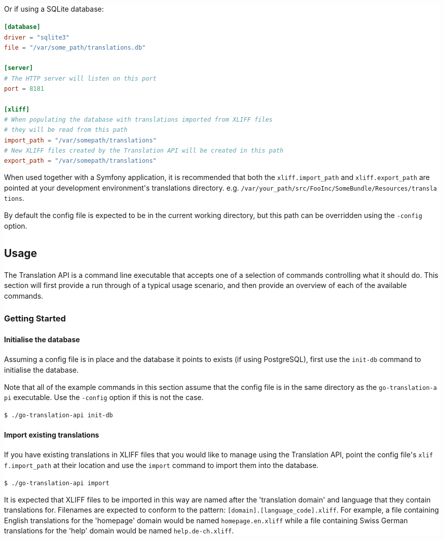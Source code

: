 Or if using a SQLite database:

```toml
[database]
driver = "sqlite3"
file = "/var/some_path/translations.db"

[server]
# The HTTP server will listen on this port
port = 8181

[xliff]
# When populating the database with translations imported from XLIFF files
# they will be read from this path
import_path = "/var/somepath/translations"
# New XLIFF files created by the Translation API will be created in this path
export_path = "/var/somepath/translations"
```

When used together with a Symfony application, it is recommended that both the `xliff.import_path` and `xliff.export_path` are pointed at your development environment's translations directory. e.g. `/var/your_path/src/FooInc/SomeBundle/Resources/translations`.

By default the config file is expected to be in the current working directory, but this path can be overridden using the `-config` option.

[golang]: https://golang.org

## Usage

The Translation API is a command line executable that accepts one of a selection of commands controlling what it should do. This section will first provide a run through of a typical usage scenario, and then provide an overview of each of the available commands.

### Getting Started
#### Initialise the database
Assuming a config file is in place and the database it points to exists (if using PostgreSQL), first use the `init-db` command to initialise the database.

Note that all of the example commands in this section assume that the config file is in the same directory as the `go-translation-api` executable. Use the `-config` option if this is not the case.

```sh
$ ./go-translation-api init-db
```

#### Import existing translations
If you have existing translations in XLIFF files that you would like to manage using the Translation API, point the config file's `xliff.import_path` at their location and use the `import` command to import them into the database.

```sh
$ ./go-translation-api import
```

It is expected that XLIFF files to be imported in this way are named after the 'translation domain' and language that they contain translations for. Filenames are expected to conform to the pattern: `[domain].[language_code].xliff`. For example, a file containing English translations for the 'homepage' domain would be named `homepage.en.xliff` while a file containing Swiss German translations for the 'help' domain would be named `help.de-ch.xliff`.


[jms]: http://jmsyst.com/bundles/JMSTranslationBundle
[symfony]: https://symfony.com/
[translation-interface]: https://github.com/toolani/translation-interface